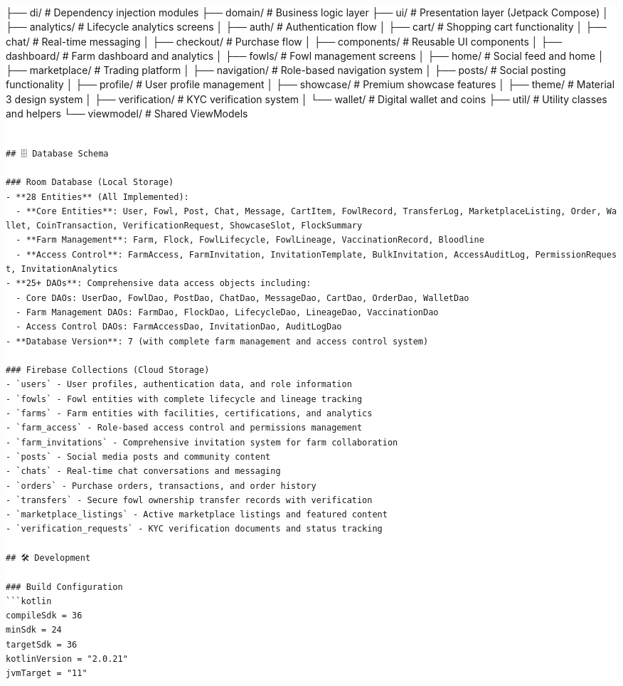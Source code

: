 ├── di/                               # Dependency injection modules
├── domain/                           # Business logic layer
├── ui/                               # Presentation layer (Jetpack Compose)
│   ├── analytics/                    # Lifecycle analytics screens
│   ├── auth/                         # Authentication flow
│   ├── cart/                         # Shopping cart functionality
│   ├── chat/                         # Real-time messaging
│   ├── checkout/                     # Purchase flow
│   ├── components/                   # Reusable UI components
│   ├── dashboard/                    # Farm dashboard and analytics
│   ├── fowls/                        # Fowl management screens
│   ├── home/                         # Social feed and home
│   ├── marketplace/                  # Trading platform
│   ├── navigation/                   # Role-based navigation system
│   ├── posts/                        # Social posting functionality
│   ├── profile/                      # User profile management
│   ├── showcase/                     # Premium showcase features
│   ├── theme/                        # Material 3 design system
│   ├── verification/                 # KYC verification system
│   └── wallet/                       # Digital wallet and coins
├── util/                             # Utility classes and helpers
└── viewmodel/                        # Shared ViewModels
```

## 🗄️ Database Schema

### Room Database (Local Storage)
- **28 Entities** (All Implemented):
  - **Core Entities**: User, Fowl, Post, Chat, Message, CartItem, FowlRecord, TransferLog, MarketplaceListing, Order, Wallet, CoinTransaction, VerificationRequest, ShowcaseSlot, FlockSummary
  - **Farm Management**: Farm, Flock, FowlLifecycle, FowlLineage, VaccinationRecord, Bloodline
  - **Access Control**: FarmAccess, FarmInvitation, InvitationTemplate, BulkInvitation, AccessAuditLog, PermissionRequest, InvitationAnalytics
- **25+ DAOs**: Comprehensive data access objects including:
  - Core DAOs: UserDao, FowlDao, PostDao, ChatDao, MessageDao, CartDao, OrderDao, WalletDao
  - Farm Management DAOs: FarmDao, FlockDao, LifecycleDao, LineageDao, VaccinationDao
  - Access Control DAOs: FarmAccessDao, InvitationDao, AuditLogDao
- **Database Version**: 7 (with complete farm management and access control system)

### Firebase Collections (Cloud Storage)
- `users` - User profiles, authentication data, and role information
- `fowls` - Fowl entities with complete lifecycle and lineage tracking
- `farms` - Farm entities with facilities, certifications, and analytics
- `farm_access` - Role-based access control and permissions management
- `farm_invitations` - Comprehensive invitation system for farm collaboration
- `posts` - Social media posts and community content
- `chats` - Real-time chat conversations and messaging
- `orders` - Purchase orders, transactions, and order history
- `transfers` - Secure fowl ownership transfer records with verification
- `marketplace_listings` - Active marketplace listings and featured content
- `verification_requests` - KYC verification documents and status tracking

## 🛠️ Development

### Build Configuration
```kotlin
compileSdk = 36
minSdk = 24
targetSdk = 36
kotlinVersion = "2.0.21"
jvmTarget = "11"
```
